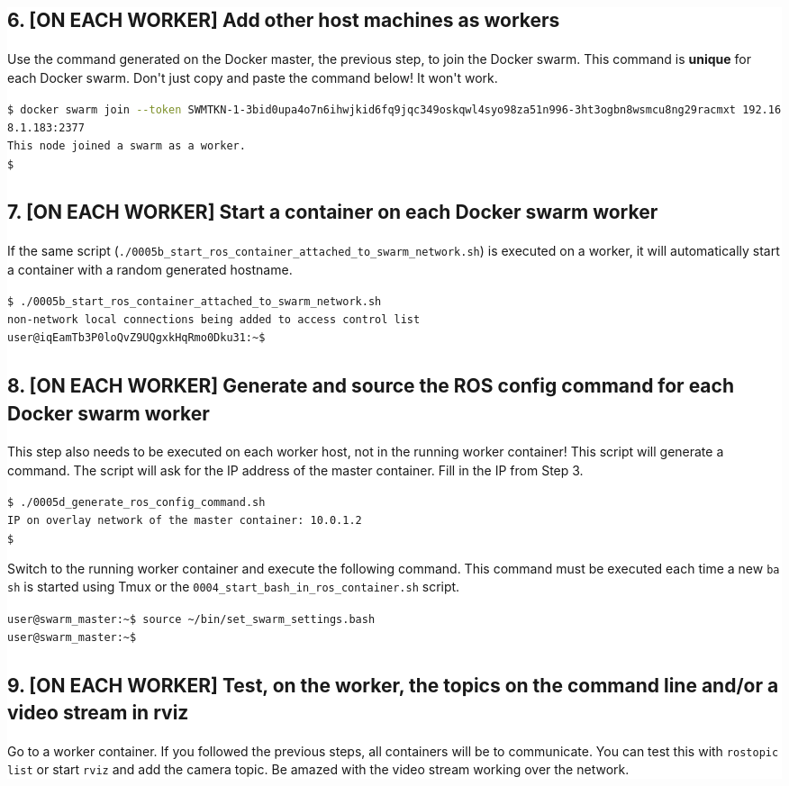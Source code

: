 
## 6. [ON EACH WORKER] Add other host machines as workers
Use the command generated on the Docker master, the previous step, to join the Docker swarm. This command is **unique** for each Docker swarm. Don't just copy and paste the command below! It won't work.

```bash
$ docker swarm join --token SWMTKN-1-3bid0upa4o7n6ihwjkid6fq9jqc349oskqwl4syo98za51n996-3ht3ogbn8wsmcu8ng29racmxt 192.168.1.183:2377
This node joined a swarm as a worker.
$
```

## 7. [ON EACH WORKER] Start a container on each Docker swarm worker
If the same script (`./0005b_start_ros_container_attached_to_swarm_network.sh`) is executed on a worker, it will automatically start a container with a random generated hostname.


```bash
$ ./0005b_start_ros_container_attached_to_swarm_network.sh
non-network local connections being added to access control list
user@iqEamTb3P0loQvZ9UQgxkHqRmo0Dku31:~$ 
```



## 8. [ON EACH WORKER] Generate and source the ROS config command for each Docker swarm worker
This step also needs to be executed on each worker host, not in the running worker container! This script will generate a command.
The script will ask for the IP address of the master container. Fill in the IP from Step 3.

```bash
$ ./0005d_generate_ros_config_command.sh
IP on overlay network of the master container: 10.0.1.2
$
```

Switch to the running worker container and execute the following command. This command must be executed each time a new `bash` is started using Tmux or the `0004_start_bash_in_ros_container.sh` script.

```bash
user@swarm_master:~$ source ~/bin/set_swarm_settings.bash 
user@swarm_master:~$ 
```


## 9. [ON EACH WORKER] Test, on the worker, the topics on the command line and/or a video stream in rviz
Go to a worker container. If you followed the previous steps, all containers will be to communicate. You can test this with `rostopic list` or start `rviz` and add the camera topic. Be amazed with the video stream working over the network.

